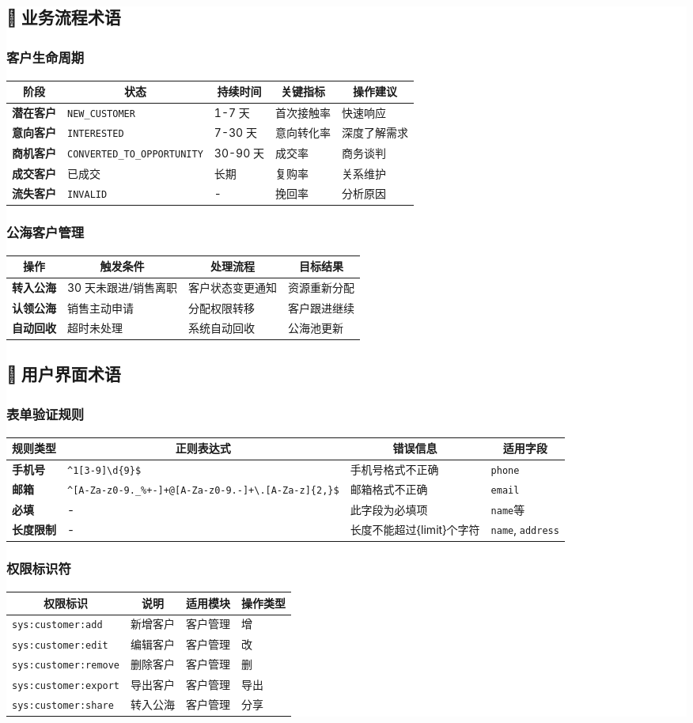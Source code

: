 ## 🎯 业务流程术语

### 客户生命周期

| 阶段         | 状态                       | 持续时间 | 关键指标   | 操作建议     |
| ------------ | -------------------------- | -------- | ---------- | ------------ |
| **潜在客户** | `NEW_CUSTOMER`             | 1-7 天   | 首次接触率 | 快速响应     |
| **意向客户** | `INTERESTED`               | 7-30 天  | 意向转化率 | 深度了解需求 |
| **商机客户** | `CONVERTED_TO_OPPORTUNITY` | 30-90 天 | 成交率     | 商务谈判     |
| **成交客户** | 已成交                     | 长期     | 复购率     | 关系维护     |
| **流失客户** | `INVALID`                  | -        | 挽回率     | 分析原因     |

### 公海客户管理

| 操作         | 触发条件             | 处理流程         | 目标结果     |
| ------------ | -------------------- | ---------------- | ------------ |
| **转入公海** | 30 天未跟进/销售离职 | 客户状态变更通知 | 资源重新分配 |
| **认领公海** | 销售主动申请         | 分配权限转移     | 客户跟进继续 |
| **自动回收** | 超时未处理           | 系统自动回收     | 公海池更新   |

## 📱 用户界面术语

### 表单验证规则

| 规则类型     | 正则表达式                                         | 错误信息                  | 适用字段          |
| ------------ | -------------------------------------------------- | ------------------------- | ----------------- |
| **手机号**   | `^1[3-9]\d{9}$`                                    | 手机号格式不正确          | `phone`           |
| **邮箱**     | `^[A-Za-z0-9._%+-]+@[A-Za-z0-9.-]+\.[A-Za-z]{2,}$` | 邮箱格式不正确            | `email`           |
| **必填**     | -                                                  | 此字段为必填项            | `name`等          |
| **长度限制** | -                                                  | 长度不能超过{limit}个字符 | `name`, `address` |

### 权限标识符

| 权限标识              | 说明     | 适用模块 | 操作类型 |
| --------------------- | -------- | -------- | -------- |
| `sys:customer:add`    | 新增客户 | 客户管理 | 增       |
| `sys:customer:edit`   | 编辑客户 | 客户管理 | 改       |
| `sys:customer:remove` | 删除客户 | 客户管理 | 删       |
| `sys:customer:export` | 导出客户 | 客户管理 | 导出     |
| `sys:customer:share`  | 转入公海 | 客户管理 | 分享     |
